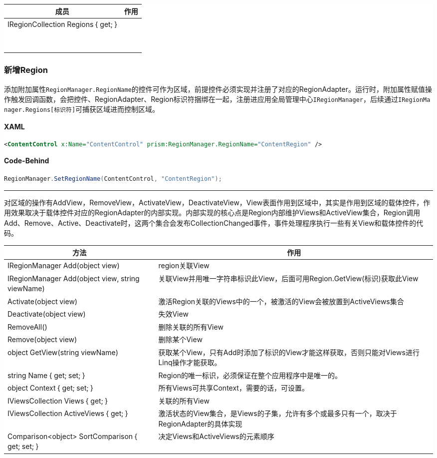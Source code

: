 



| 成员                               | 作用 |
| ---------------------------------- | ---- |
| IRegionCollection Regions { get; } |      |
|                                    |      |
|                                    |      |
|                                    |      |
|                                    |      |
|                                    |      |
|                                    |      |
|                                    |      |
|                                    |      |



### 新增Region

添加附加属性`RegionManager.RegionName`的控件可作为区域，前提控件必须实现并注册了对应的RegionAdapter。运行时，附加属性赋值操作触发回调函数，会把控件、RegionAdapter、Region标识符捆绑在一起，注册进应用全局管理中心`IRegionManager`，后续通过`IRegionManager.Regions[标识符]`可捕获区域进而控制区域。

**XAML**

 ```xml
 <ContentControl x:Name="ContentControl" prism:RegionManager.RegionName="ContentRegion" />
 ```

**Code-Behind**

```c#
RegionManager.SetRegionName(ContentControl, "ContentRegion");
```

---

对区域的操作有AddView，RemoveView，ActivateView，DeactivateView，View表面作用到区域中，其实是作用到区域的载体控件，作用效果取决于载体控件对应的RegionAdapter的内部实现。内部实现的核心点是Region内部维护Views和ActiveView集合，Region调用Add、Remove、Active、Deactivate时，这两个集合会发布CollectionChanged事件，事件处理程序执行一些有关View和载体控件的代码。


| 方法                                             | 作用                                                         |
| ------------------------------------------------ | ------------------------------------------------------------ |
| IRegionManager Add(object view)                  | region关联View                                               |
| IRegionManager Add(object view, string viewName) | 关联View并用唯一字符串标识此View，后面可用Region.GetView(标识)获取此View |
| Activate(object view)                            | 激活Region关联的Views中的一个，被激活的View会被放置到ActiveViews集合 |
| Deactivate(object view)                          | 失效View                                                     |
| RemoveAll()                                      | 删除关联的所有View                                           |
| Remove(object view)                              | 删除某个View                                                 |
| object GetView(string viewName)                  | 获取某个View，只有Add时添加了标识的View才能这样获取，否则只能对Views进行Linq操作才能获取。 |
| string Name { get; set; }                        | Region的唯一标识，必须保证在整个应用程序中是唯一的。         |
| object Context { get; set; }                     | 所有Views可共享Context，需要的话，可设置。                   |
| IViewsCollection Views { get; }                  | 关联的所有View                                               |
| IViewsCollection ActiveViews { get; }            | 激活状态的View集合，是Views的子集，允许有多个或最多只有一个，取决于RegionAdapter的具体实现 |
| Comparison\<object> SortComparison { get; set; } | 决定Views和ActiveViews的元素顺序                             |
